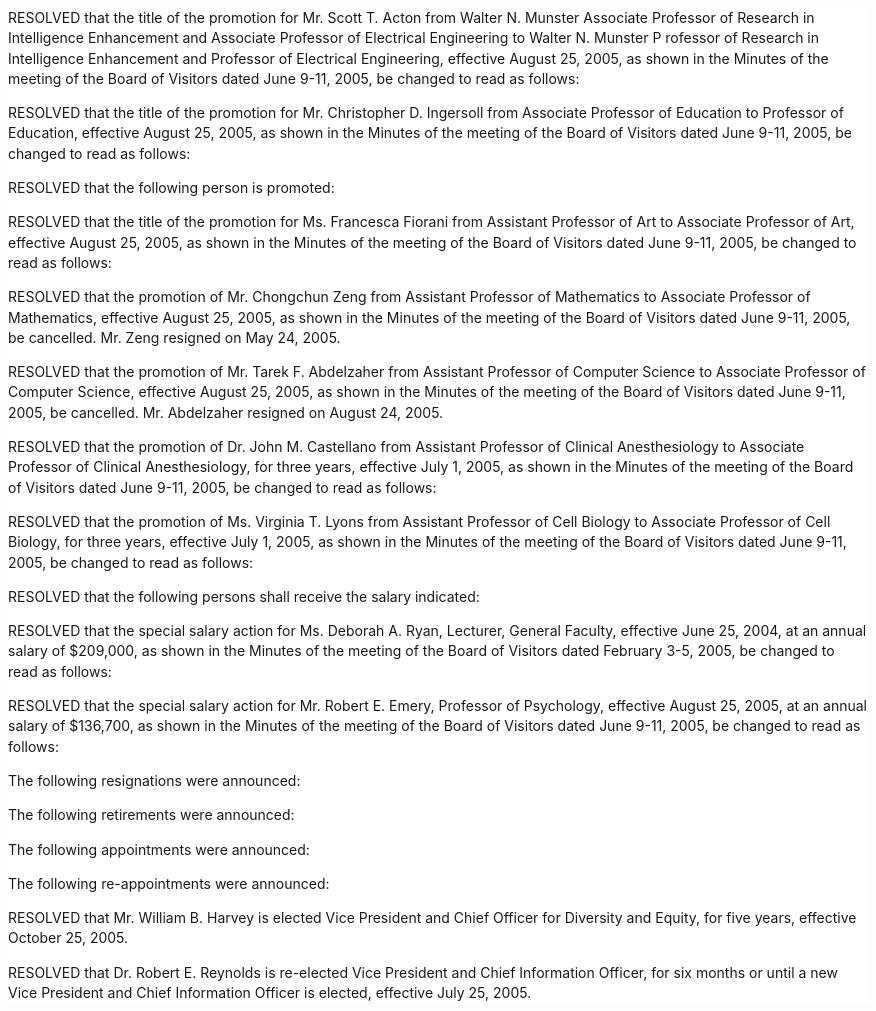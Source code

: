 RESOLVED that the title of the promotion for Mr. Scott T. Acton from Walter N. Munster Associate Professor of Research in Intelligence Enhancement and Associate Professor of Electrical Engineering to Walter N. Munster P rofessor of Research in Intelligence Enhancement and Professor of Electrical Engineering, effective August 25, 2005, as shown in the Minutes of the meeting of the Board of Visitors dated June 9-11, 2005, be changed to read as follows:

RESOLVED that the title of the promotion for Mr. Christopher D. Ingersoll from Associate Professor of Education to Professor of Education, effective August 25, 2005, as shown in the Minutes of the meeting of the Board of Visitors dated June 9-11, 2005, be changed to read as follows:

RESOLVED that the following person is promoted:

RESOLVED that the title of the promotion for Ms. Francesca Fiorani from Assistant Professor of Art to Associate Professor of Art, effective August 25, 2005, as shown in the Minutes of the meeting of the Board of Visitors dated June 9-11, 2005, be changed to read as follows:

RESOLVED that the promotion of Mr. Chongchun Zeng from Assistant Professor of Mathematics to Associate Professor of Mathematics, effective August 25, 2005, as shown in the Minutes of the meeting of the Board of Visitors dated June 9-11, 2005, be cancelled. Mr. Zeng resigned on May 24, 2005.

RESOLVED that the promotion of Mr. Tarek F. Abdelzaher from Assistant Professor of Computer Science to Associate Professor of Computer Science, effective August 25, 2005, as shown in the Minutes of the meeting of the Board of Visitors dated June 9-11, 2005, be cancelled. Mr. Abdelzaher resigned on August 24, 2005.

RESOLVED that the promotion of Dr. John M. Castellano from Assistant Professor of Clinical Anesthesiology to Associate Professor of Clinical Anesthesiology, for three years, effective July 1, 2005, as shown in the Minutes of the meeting of the Board of Visitors dated June 9-11, 2005, be changed to read as follows:

RESOLVED that the promotion of Ms. Virginia T. Lyons from Assistant Professor of Cell Biology to Associate Professor of Cell Biology, for three years, effective July 1, 2005, as shown in the Minutes of the meeting of the Board of Visitors dated June 9-11, 2005, be changed to read as follows:

RESOLVED that the following persons shall receive the salary indicated:

RESOLVED that the special salary action for Ms. Deborah A. Ryan, Lecturer, General Faculty, effective June 25, 2004, at an annual salary of $209,000, as shown in the Minutes of the meeting of the Board of Visitors dated February 3-5, 2005, be changed to read as follows:

RESOLVED that the special salary action for Mr. Robert E. Emery, Professor of Psychology, effective August 25, 2005, at an annual salary of $136,700, as shown in the Minutes of the meeting of the Board of Visitors dated June 9-11, 2005, be changed to read as follows:

The following resignations were announced:

The following retirements were announced:

The following appointments were announced:

The following re-appointments were announced:

RESOLVED that Mr. William B. Harvey is elected Vice President and Chief Officer for Diversity and Equity, for five years, effective October 25, 2005.

RESOLVED that Dr. Robert E. Reynolds is re-elected Vice President and Chief Information Officer, for six months or until a new Vice President and Chief Information Officer is elected, effective July 25, 2005.
